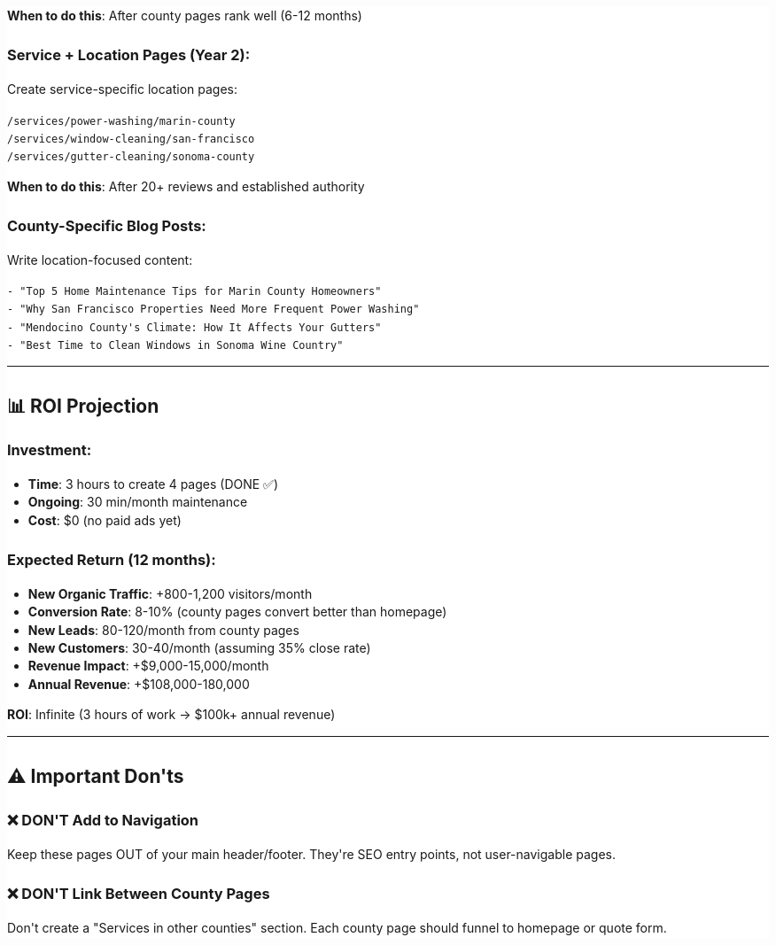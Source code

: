 **When to do this**: After county pages rank well (6-12 months)

### Service + Location Pages (Year 2):
Create service-specific location pages:
```
/services/power-washing/marin-county
/services/window-cleaning/san-francisco
/services/gutter-cleaning/sonoma-county
```

**When to do this**: After 20+ reviews and established authority

### County-Specific Blog Posts:
Write location-focused content:
```
- "Top 5 Home Maintenance Tips for Marin County Homeowners"
- "Why San Francisco Properties Need More Frequent Power Washing"
- "Mendocino County's Climate: How It Affects Your Gutters"
- "Best Time to Clean Windows in Sonoma Wine Country"
```

---

## 📊 ROI Projection

### Investment:
- **Time**: 3 hours to create 4 pages (DONE ✅)
- **Ongoing**: 30 min/month maintenance
- **Cost**: $0 (no paid ads yet)

### Expected Return (12 months):
- **New Organic Traffic**: +800-1,200 visitors/month
- **Conversion Rate**: 8-10% (county pages convert better than homepage)
- **New Leads**: 80-120/month from county pages
- **New Customers**: 30-40/month (assuming 35% close rate)
- **Revenue Impact**: +$9,000-15,000/month
- **Annual Revenue**: +$108,000-180,000

**ROI**: Infinite (3 hours of work → $100k+ annual revenue)

---

## ⚠️ Important Don'ts

### ❌ DON'T Add to Navigation
Keep these pages OUT of your main header/footer. They're SEO entry points, not user-navigable pages.

### ❌ DON'T Link Between County Pages
Don't create a "Services in other counties" section. Each county page should funnel to homepage or quote form.
